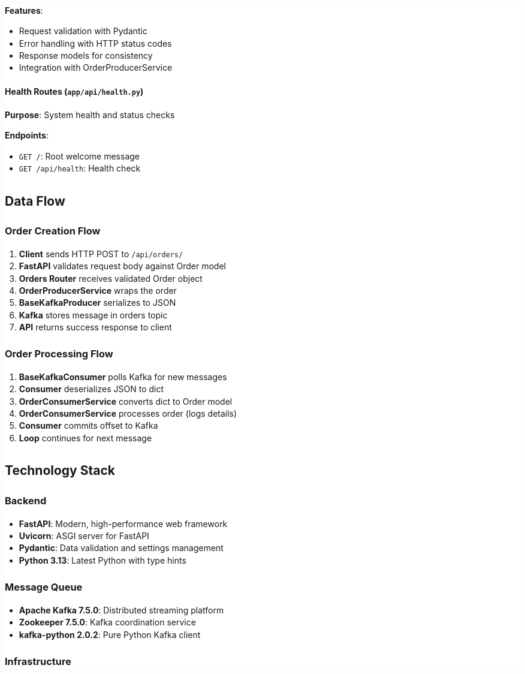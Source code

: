 **Features**:

-   Request validation with Pydantic
-   Error handling with HTTP status codes
-   Response models for consistency
-   Integration with OrderProducerService

#### Health Routes (`app/api/health.py`)

**Purpose**: System health and status checks

**Endpoints**:

-   `GET /`: Root welcome message
-   `GET /api/health`: Health check

## Data Flow

### Order Creation Flow

1. **Client** sends HTTP POST to `/api/orders/`
2. **FastAPI** validates request body against Order model
3. **Orders Router** receives validated Order object
4. **OrderProducerService** wraps the order
5. **BaseKafkaProducer** serializes to JSON
6. **Kafka** stores message in orders topic
7. **API** returns success response to client

### Order Processing Flow

1. **BaseKafkaConsumer** polls Kafka for new messages
2. **Consumer** deserializes JSON to dict
3. **OrderConsumerService** converts dict to Order model
4. **OrderConsumerService** processes order (logs details)
5. **Consumer** commits offset to Kafka
6. **Loop** continues for next message

## Technology Stack

### Backend

-   **FastAPI**: Modern, high-performance web framework
-   **Uvicorn**: ASGI server for FastAPI
-   **Pydantic**: Data validation and settings management
-   **Python 3.13**: Latest Python with type hints

### Message Queue

-   **Apache Kafka 7.5.0**: Distributed streaming platform
-   **Zookeeper 7.5.0**: Kafka coordination service
-   **kafka-python 2.0.2**: Pure Python Kafka client

### Infrastructure
